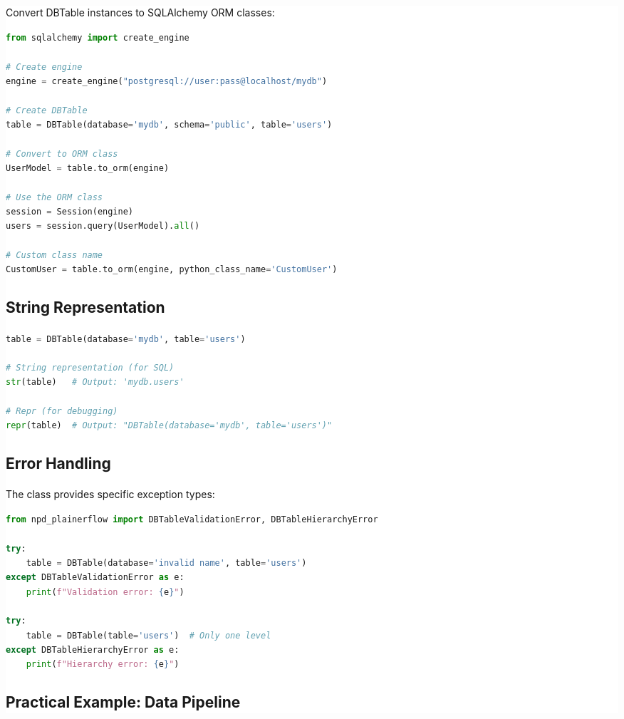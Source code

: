 Convert DBTable instances to SQLAlchemy ORM classes:

```python
from sqlalchemy import create_engine

# Create engine
engine = create_engine("postgresql://user:pass@localhost/mydb")

# Create DBTable
table = DBTable(database='mydb', schema='public', table='users')

# Convert to ORM class
UserModel = table.to_orm(engine)

# Use the ORM class
session = Session(engine)
users = session.query(UserModel).all()

# Custom class name
CustomUser = table.to_orm(engine, python_class_name='CustomUser')
```

## String Representation

```python
table = DBTable(database='mydb', table='users')

# String representation (for SQL)
str(table)   # Output: 'mydb.users'

# Repr (for debugging)
repr(table)  # Output: "DBTable(database='mydb', table='users')"
```

## Error Handling

The class provides specific exception types:

```python
from npd_plainerflow import DBTableValidationError, DBTableHierarchyError

try:
    table = DBTable(database='invalid name', table='users')
except DBTableValidationError as e:
    print(f"Validation error: {e}")

try:
    table = DBTable(table='users')  # Only one level
except DBTableHierarchyError as e:
    print(f"Hierarchy error: {e}")
```

## Practical Example: Data Pipeline
